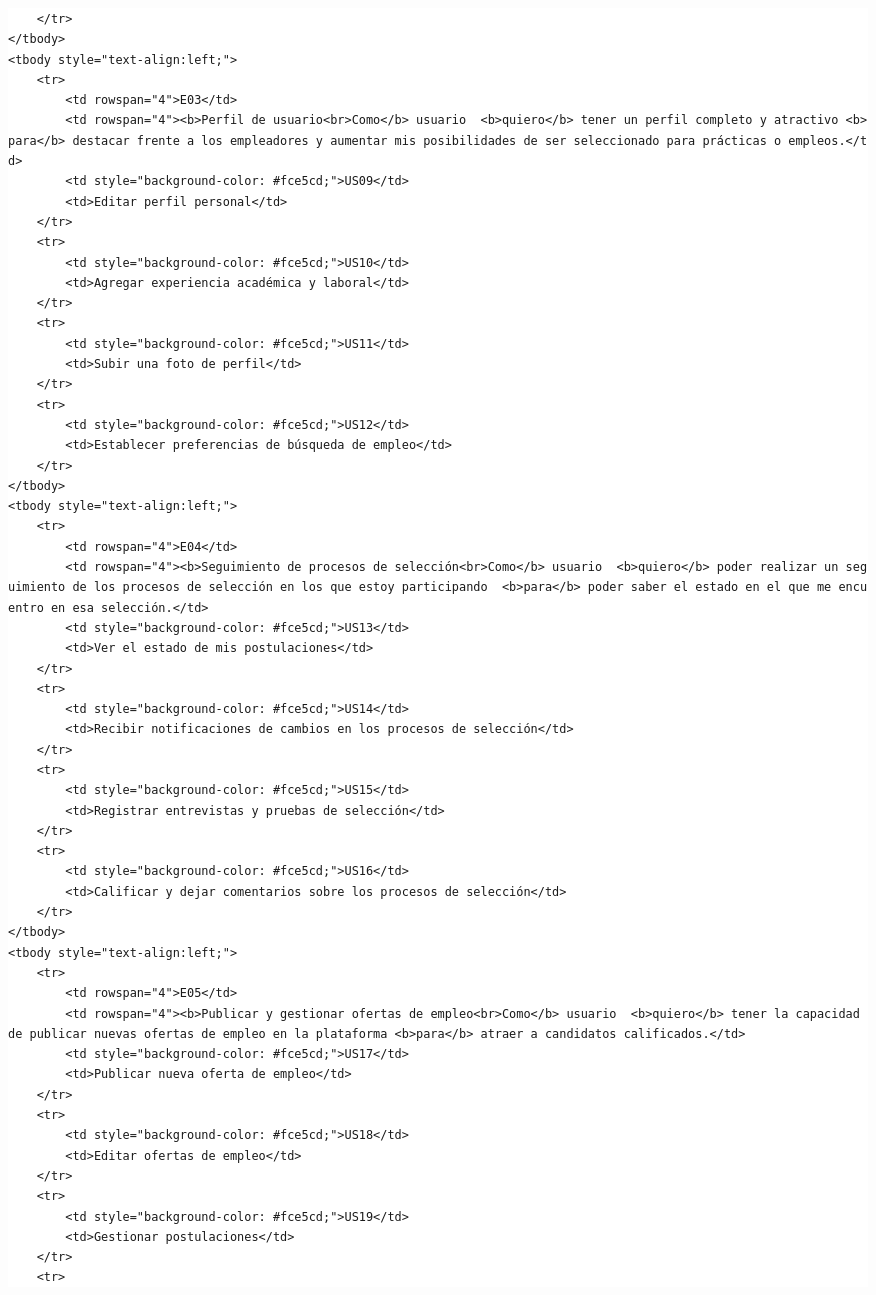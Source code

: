         </tr>
    </tbody>
    <tbody style="text-align:left;">
        <tr>
            <td rowspan="4">E03</td>
            <td rowspan="4"><b>Perfil de usuario<br>Como</b> usuario  <b>quiero</b> tener un perfil completo y atractivo <b>para</b> destacar frente a los empleadores y aumentar mis posibilidades de ser seleccionado para prácticas o empleos.</td>
            <td style="background-color: #fce5cd;">US09</td>
            <td>Editar perfil personal</td>
        </tr>
        <tr>
            <td style="background-color: #fce5cd;">US10</td>
            <td>Agregar experiencia académica y laboral</td>
        </tr>
        <tr>
            <td style="background-color: #fce5cd;">US11</td>
            <td>Subir una foto de perfil</td>
        </tr>
        <tr>
            <td style="background-color: #fce5cd;">US12</td>
            <td>Establecer preferencias de búsqueda de empleo</td>
        </tr>
    </tbody>
    <tbody style="text-align:left;">
        <tr>
            <td rowspan="4">E04</td>
            <td rowspan="4"><b>Seguimiento de procesos de selección<br>Como</b> usuario  <b>quiero</b> poder realizar un seguimiento de los procesos de selección en los que estoy participando  <b>para</b> poder saber el estado en el que me encuentro en esa selección.</td>
            <td style="background-color: #fce5cd;">US13</td>
            <td>Ver el estado de mis postulaciones</td>
        </tr>
        <tr>
            <td style="background-color: #fce5cd;">US14</td>
            <td>Recibir notificaciones de cambios en los procesos de selección</td>
        </tr>
        <tr>
            <td style="background-color: #fce5cd;">US15</td>
            <td>Registrar entrevistas y pruebas de selección</td>
        </tr>
        <tr>
            <td style="background-color: #fce5cd;">US16</td>
            <td>Calificar y dejar comentarios sobre los procesos de selección</td>
        </tr>
    </tbody>
    <tbody style="text-align:left;">
        <tr>
            <td rowspan="4">E05</td>
            <td rowspan="4"><b>Publicar y gestionar ofertas de empleo<br>Como</b> usuario  <b>quiero</b> tener la capacidad de publicar nuevas ofertas de empleo en la plataforma <b>para</b> atraer a candidatos calificados.</td>
            <td style="background-color: #fce5cd;">US17</td>
            <td>Publicar nueva oferta de empleo</td>
        </tr>
        <tr>
            <td style="background-color: #fce5cd;">US18</td>
            <td>Editar ofertas de empleo</td>
        </tr>
        <tr>
            <td style="background-color: #fce5cd;">US19</td>
            <td>Gestionar postulaciones</td>
        </tr>
        <tr>